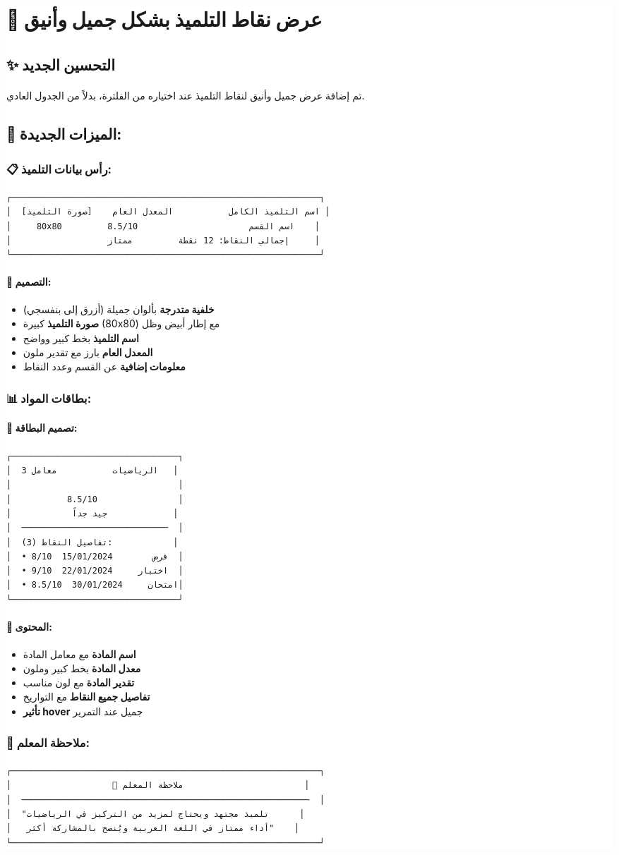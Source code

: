 # 🎨 عرض نقاط التلميذ بشكل جميل وأنيق

## ✨ التحسين الجديد

تم إضافة عرض جميل وأنيق لنقاط التلميذ عند اختياره من الفلترة، بدلاً من الجدول العادي.

## 🎯 **الميزات الجديدة:**

### 📋 **رأس بيانات التلميذ:**
```
┌─────────────────────────────────────────────────────────────┐
│  [صورة التلميذ]    اسم التلميذ الكامل           المعدل العام │
│     80x80         اسم القسم                      8.5/10    │
│                   إجمالي النقاط: 12 نقطة         ممتاز     │
└─────────────────────────────────────────────────────────────┘
```

#### 🎨 **التصميم:**
- **خلفية متدرجة** بألوان جميلة (أزرق إلى بنفسجي)
- **صورة التلميذ** كبيرة (80x80) مع إطار أبيض وظل
- **اسم التلميذ** بخط كبير وواضح
- **المعدل العام** بارز مع تقدير ملون
- **معلومات إضافية** عن القسم وعدد النقاط

### 📊 **بطاقات المواد:**

#### 🎨 **تصميم البطاقة:**
```
┌─────────────────────────────────┐
│  الرياضيات           معامل 3   │
│                                 │
│           8.5/10                │
│            جيد جداً             │
│  ─────────────────────────────  │
│  تفاصيل النقاط (3):            │
│  • فرض        15/01/2024  8/10  │
│  • اختبار     22/01/2024  9/10  │
│  • امتحان     30/01/2024  8.5/10│
└─────────────────────────────────┘
```

#### 🎯 **المحتوى:**
- **اسم المادة** مع معامل المادة
- **معدل المادة** بخط كبير وملون
- **تقدير المادة** مع لون مناسب
- **تفاصيل جميع النقاط** مع التواريخ
- **تأثير hover** جميل عند التمرير

### 📝 **ملاحظة المعلم:**
```
┌─────────────────────────────────────────────────────────────┐
│                    📝 ملاحظة المعلم                        │
│  ─────────────────────────────────────────────────────────  │
│  "تلميذ مجتهد ويحتاج لمزيد من التركيز في الرياضيات      │
│   أداء ممتاز في اللغة العربية ويُنصح بالمشاركة أكثر"    │
└─────────────────────────────────────────────────────────────┘
```
